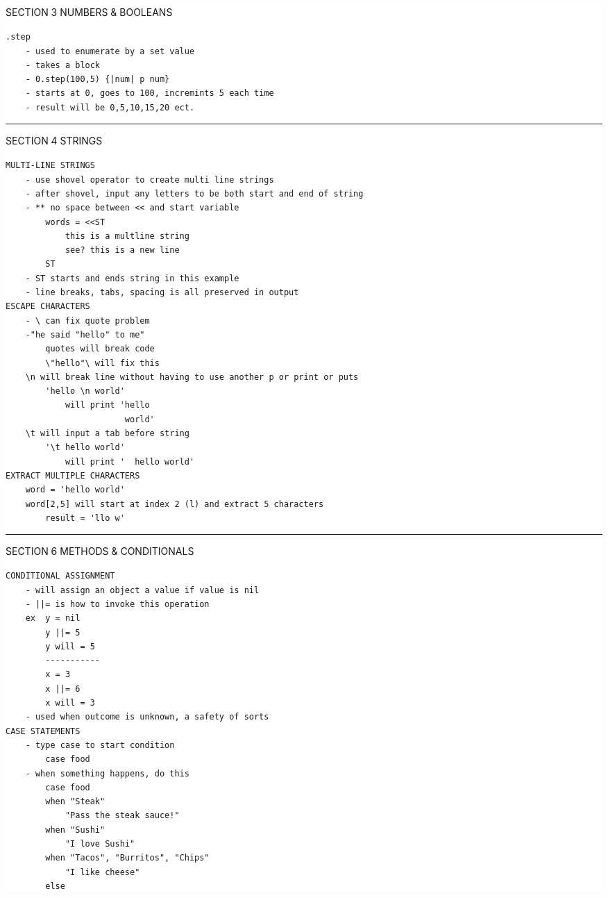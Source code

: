 SECTION 3 NUMBERS & BOOLEANS

    .step
        - used to enumerate by a set value
        - takes a block 
        - 0.step(100,5) {|num| p num}
        - starts at 0, goes to 100, incremints 5 each time
        - result will be 0,5,10,15,20 ect.

-------------------------------------------------------------------------
SECTION 4 STRINGS

    MULTI-LINE STRINGS
        - use shovel operator to create multi line strings
        - after shovel, input any letters to be both start and end of string
        - ** no space between << and start variable
            words = <<ST
                this is a multline string
                see? this is a new line
            ST
        - ST starts and ends string in this example
        - line breaks, tabs, spacing is all preserved in output
    ESCAPE CHARACTERS
        - \ can fix quote problem
        -"he said "hello" to me"
            quotes will break code
            \"hello"\ will fix this
        \n will break line without having to use another p or print or puts
            'hello \n world'
                will print 'hello
                            world'
        \t will input a tab before string
            '\t hello world'
                will print '  hello world'
    EXTRACT MULTIPLE CHARACTERS
        word = 'hello world'
        word[2,5] will start at index 2 (l) and extract 5 characters
            result = 'llo w'
    
    
--------------------------------------------------------------------
SECTION 6 METHODS & CONDITIONALS

    CONDITIONAL ASSIGNMENT
        - will assign an object a value if value is nil
        - ||= is how to invoke this operation
        ex  y = nil
            y ||= 5
            y will = 5
            -----------
            x = 3
            x ||= 6
            x will = 3
        - used when outcome is unknown, a safety of sorts
    CASE STATEMENTS
        - type case to start condition
            case food
        - when something happens, do this
            case food
            when "Steak"
                "Pass the steak sauce!"
            when "Sushi"
                "I love Sushi"
            when "Tacos", "Burritos", "Chips"
                "I like cheese"
            else 